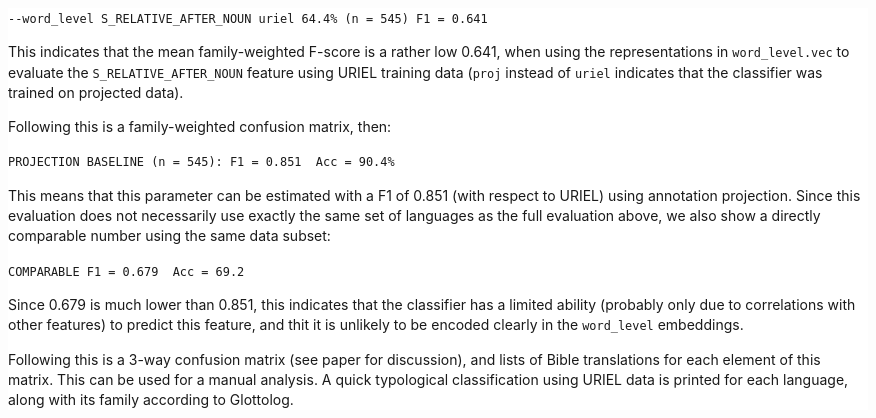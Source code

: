     --word_level S_RELATIVE_AFTER_NOUN uriel 64.4% (n = 545) F1 = 0.641

This indicates that the mean family-weighted F-score is a rather low 0.641,
when using the representations in `word_level.vec` to evaluate the
`S_RELATIVE_AFTER_NOUN` feature using URIEL training data (`proj` instead of
`uriel` indicates that the classifier was trained on projected data).

Following this is a family-weighted confusion matrix, then:

    PROJECTION BASELINE (n = 545): F1 = 0.851  Acc = 90.4%

This means that this parameter can be estimated with a F1 of 0.851 (with
respect to URIEL) using annotation projection. Since this evaluation does not
necessarily use exactly the same set of languages as the full evaluation
above, we also show a directly comparable number using the same data subset:

    COMPARABLE F1 = 0.679  Acc = 69.2

Since 0.679 is much lower than 0.851, this indicates that the classifier has a
limited ability (probably only due to correlations with other features) to
predict this feature, and thit it is unlikely to be encoded clearly in the
`word_level` embeddings.

Following this is a 3-way confusion matrix (see paper for discussion), and
lists of Bible translations for each element of this matrix. This can be used
for a manual analysis. A quick typological classification using URIEL data is
printed for each language, along with its family according to Glottolog.

